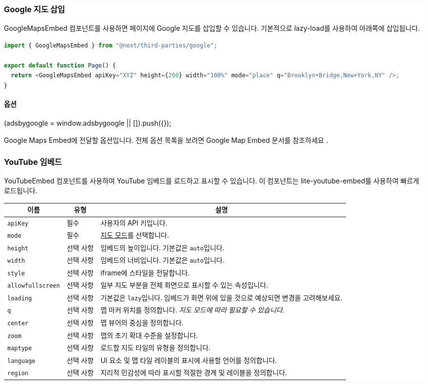 ### Google 지도 삽입

GoogleMapsEmbed 컴포넌트를 사용하면 페이지에 Google 지도를 삽입할 수 있습니다. 기본적으로 lazy-load를 사용하여 아래쪽에 삽입됩니다.

```js
import { GoogleMapsEmbed } from "@next/third-parties/google";

export default function Page() {
  return <GoogleMapsEmbed apiKey="XYZ" height={200} width="100%" mode="place" q="Brooklyn+Bridge,New+York,NY" />;
}
```

#### 옵션



<ins class="adsbygoogle"
      style="display:block"
      data-ad-client="ca-pub-4877378276818686"
      data-ad-slot="9743150776"
      data-ad-format="auto"
      data-full-width-responsive="true"></ins>
<component is="script">
(adsbygoogle = window.adsbygoogle || []).push({});
</component>

Google Maps Embed에 전달할 옵션입니다. 전체 옵션 목록을 보려면 Google Map Embed 문서를 참조하세요
.

### YouTube 임베드

YouTubeEmbed 컴포넌트를 사용하여 YouTube 임베드를 로드하고 표시할 수 있습니다. 이 컴포넌트는 lite-youtube-embed를 사용하여 빠르게 로드됩니다.

| 이름              | 유형      | 설명                                                                                                               |
| ----------------- | --------- | ------------------------------------------------------------------------------------------------------------------ |
| `apiKey`          | 필수      | 사용자의 API 키입니다.                                                                                             |
| `mode`            | 필수      | [지도 모드](https://developers.google.com/maps/documentation/embed/embedding-map#choosing_map_modes)를 선택합니다. |
| `height`          | 선택 사항 | 임베드의 높이입니다. 기본값은 `auto`입니다.                                                                        |
| `width`           | 선택 사항 | 임베드의 너비입니다. 기본값은 `auto`입니다.                                                                        |
| `style`           | 선택 사항 | iframe에 스타일을 전달합니다.                                                                                      |
| `allowfullscreen` | 선택 사항 | 일부 지도 부분을 전체 화면으로 표시할 수 있는 속성입니다.                                                          |
| `loading`         | 선택 사항 | 기본값은 `lazy`입니다. 임베드가 화면 위에 있을 것으로 예상되면 변경을 고려해보세요.                                |
| `q`               | 선택 사항 | 맵 마커 위치를 정의합니다. <em>지도 모드에 따라 필요할 수 있습니다.</em>                                           |
| `center`          | 선택 사항 | 맵 뷰어의 중심을 정의합니다.                                                                                       |
| `zoom`            | 선택 사항 | 맵의 초기 확대 수준을 설정합니다.                                                                                  |
| `maptype`         | 선택 사항 | 로드할 지도 타일의 유형을 정의합니다.                                                                              |
| `language`        | 선택 사항 | UI 요소 및 맵 타일 레이블의 표시에 사용할 언어를 정의합니다.                                                       |
| `region`          | 선택 사항 | 지리적 민감성에 따라 표시할 적절한 경계 및 레이블을 정의합니다.                                                    |
